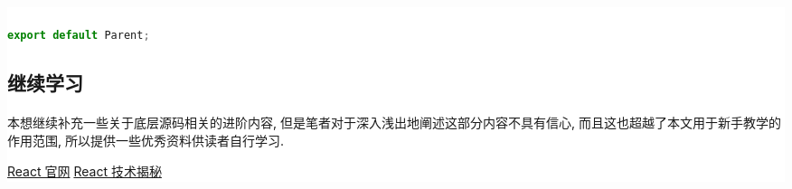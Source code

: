 ```jsx

export default Parent;
```

## 继续学习

本想继续补充一些关于底层源码相关的进阶内容, 但是笔者对于深入浅出地阐述这部分内容不具有信心, 而且这也超越了本文用于新手教学的作用范围, 所以提供一些优秀资料供读者自行学习.

[React 官网](https://reactjs.org/)
[React 技术揭秘](https://react.iamkasong.com/hooks/prepare.html)
